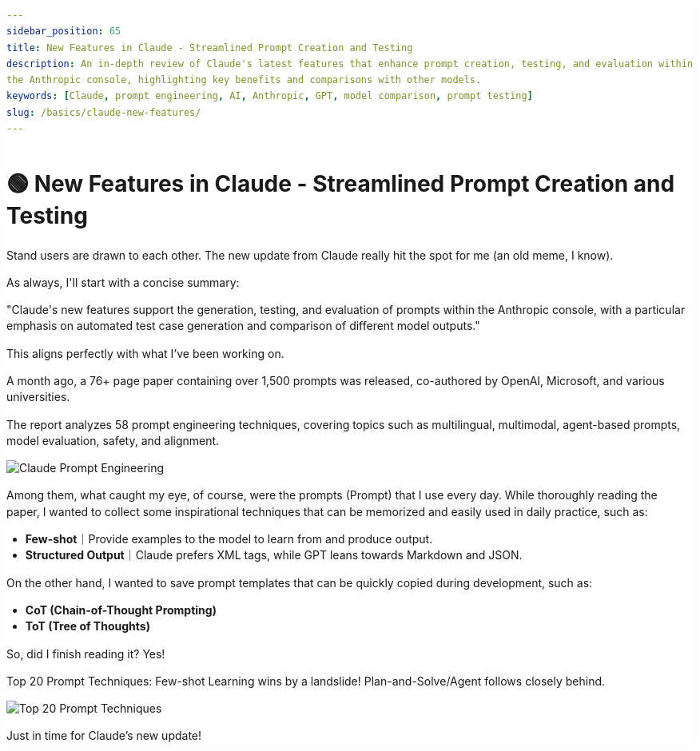 ```yaml
---
sidebar_position: 65
title: New Features in Claude - Streamlined Prompt Creation and Testing
description: An in-depth review of Claude's latest features that enhance prompt creation, testing, and evaluation within the Anthropic console, highlighting key benefits and comparisons with other models.
keywords: [Claude, prompt engineering, AI, Anthropic, GPT, model comparison, prompt testing]
slug: /basics/claude-new-features/
---
```


# 🟢 New Features in Claude - Streamlined Prompt Creation and Testing

Stand users are drawn to each other. The new update from Claude really hit the spot for me (an old meme, I know).

As always, I'll start with a concise summary:

"Claude's new features support the generation, testing, and evaluation of prompts within the Anthropic console, with a particular emphasis on automated test case generation and comparison of different model outputs."

This aligns perfectly with what I’ve been working on.

A month ago, a 76+ page paper containing over 1,500 prompts was released, co-authored by OpenAI, Microsoft, and various universities.

The report analyzes 58 prompt engineering techniques, covering topics such as multilingual, multimodal, agent-based prompts, model evaluation, safety, and alignment.

![Claude Prompt Engineering](https://cdn.jsdelivr.net/gh/donttal/imgbed/img/640-20240818013053312)

Among them, what caught my eye, of course, were the prompts (Prompt) that I use every day. While thoroughly reading the paper, I wanted to collect some inspirational techniques that can be memorized and easily used in daily practice, such as:

- **Few-shot**｜Provide examples to the model to learn from and produce output.
- **Structured Output**｜Claude prefers XML tags, while GPT leans towards Markdown and JSON.

On the other hand, I wanted to save prompt templates that can be quickly copied during development, such as:

- **CoT (Chain-of-Thought Prompting)**
- **ToT (Tree of Thoughts)**

So, did I finish reading it? Yes!

Top 20 Prompt Techniques: Few-shot Learning wins by a landslide! Plan-and-Solve/Agent follows closely behind.

![Top 20 Prompt Techniques](https://cdn.jsdelivr.net/gh/donttal/imgbed/img/640-20240818013106484)

Just in time for Claude’s new update!
